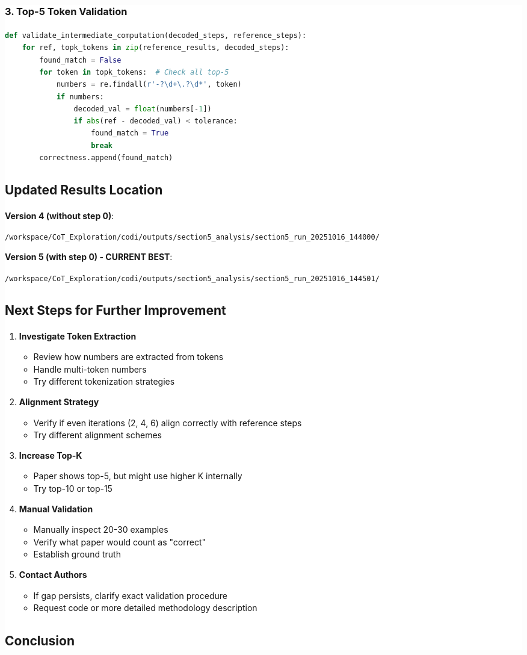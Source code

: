 ### 3. Top-5 Token Validation
```python
def validate_intermediate_computation(decoded_steps, reference_steps):
    for ref, topk_tokens in zip(reference_results, decoded_steps):
        found_match = False
        for token in topk_tokens:  # Check all top-5
            numbers = re.findall(r'-?\d+\.?\d*', token)
            if numbers:
                decoded_val = float(numbers[-1])
                if abs(ref - decoded_val) < tolerance:
                    found_match = True
                    break
        correctness.append(found_match)
```

## Updated Results Location

**Version 4 (without step 0)**:
```
/workspace/CoT_Exploration/codi/outputs/section5_analysis/section5_run_20251016_144000/
```

**Version 5 (with step 0) - CURRENT BEST**:
```
/workspace/CoT_Exploration/codi/outputs/section5_analysis/section5_run_20251016_144501/
```

## Next Steps for Further Improvement

1. **Investigate Token Extraction**
   - Review how numbers are extracted from tokens
   - Handle multi-token numbers
   - Try different tokenization strategies

2. **Alignment Strategy**
   - Verify if even iterations (2, 4, 6) align correctly with reference steps
   - Try different alignment schemes

3. **Increase Top-K**
   - Paper shows top-5, but might use higher K internally
   - Try top-10 or top-15

4. **Manual Validation**
   - Manually inspect 20-30 examples
   - Verify what paper would count as "correct"
   - Establish ground truth

5. **Contact Authors**
   - If gap persists, clarify exact validation procedure
   - Request code or more detailed methodology description

## Conclusion
